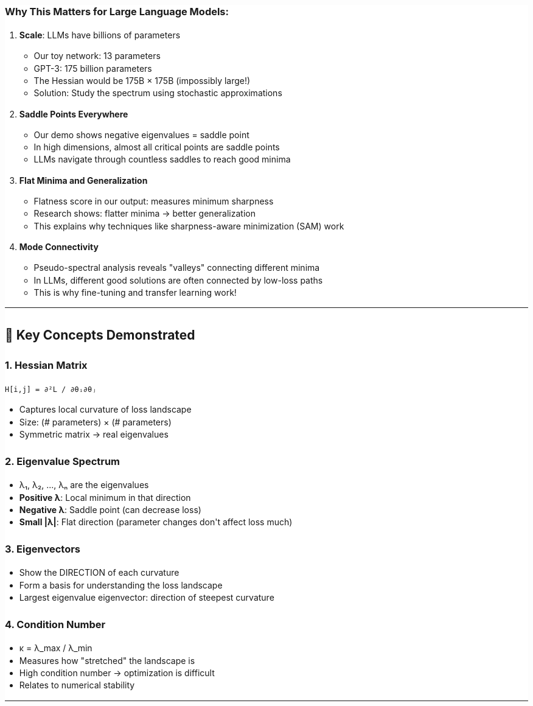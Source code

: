 ### Why This Matters for Large Language Models:

1. **Scale**: LLMs have billions of parameters
   - Our toy network: 13 parameters
   - GPT-3: 175 billion parameters
   - The Hessian would be 175B × 175B (impossibly large!)
   - Solution: Study the spectrum using stochastic approximations

2. **Saddle Points Everywhere**
   - Our demo shows negative eigenvalues = saddle point
   - In high dimensions, almost all critical points are saddle points
   - LLMs navigate through countless saddles to reach good minima

3. **Flat Minima and Generalization**
   - Flatness score in our output: measures minimum sharpness
   - Research shows: flatter minima → better generalization
   - This explains why techniques like sharpness-aware minimization (SAM) work

4. **Mode Connectivity**
   - Pseudo-spectral analysis reveals "valleys" connecting different minima
   - In LLMs, different good solutions are often connected by low-loss paths
   - This is why fine-tuning and transfer learning work!

---

## 🔬 Key Concepts Demonstrated

### 1. **Hessian Matrix**
```
H[i,j] = ∂²L / ∂θᵢ∂θⱼ
```
- Captures local curvature of loss landscape
- Size: (# parameters) × (# parameters)
- Symmetric matrix → real eigenvalues

### 2. **Eigenvalue Spectrum**
- λ₁, λ₂, ..., λₙ are the eigenvalues
- **Positive λ**: Local minimum in that direction
- **Negative λ**: Saddle point (can decrease loss)
- **Small |λ|**: Flat direction (parameter changes don't affect loss much)

### 3. **Eigenvectors**
- Show the DIRECTION of each curvature
- Form a basis for understanding the loss landscape
- Largest eigenvalue eigenvector: direction of steepest curvature

### 4. **Condition Number**
- κ = λ_max / λ_min
- Measures how "stretched" the landscape is
- High condition number → optimization is difficult
- Relates to numerical stability

---